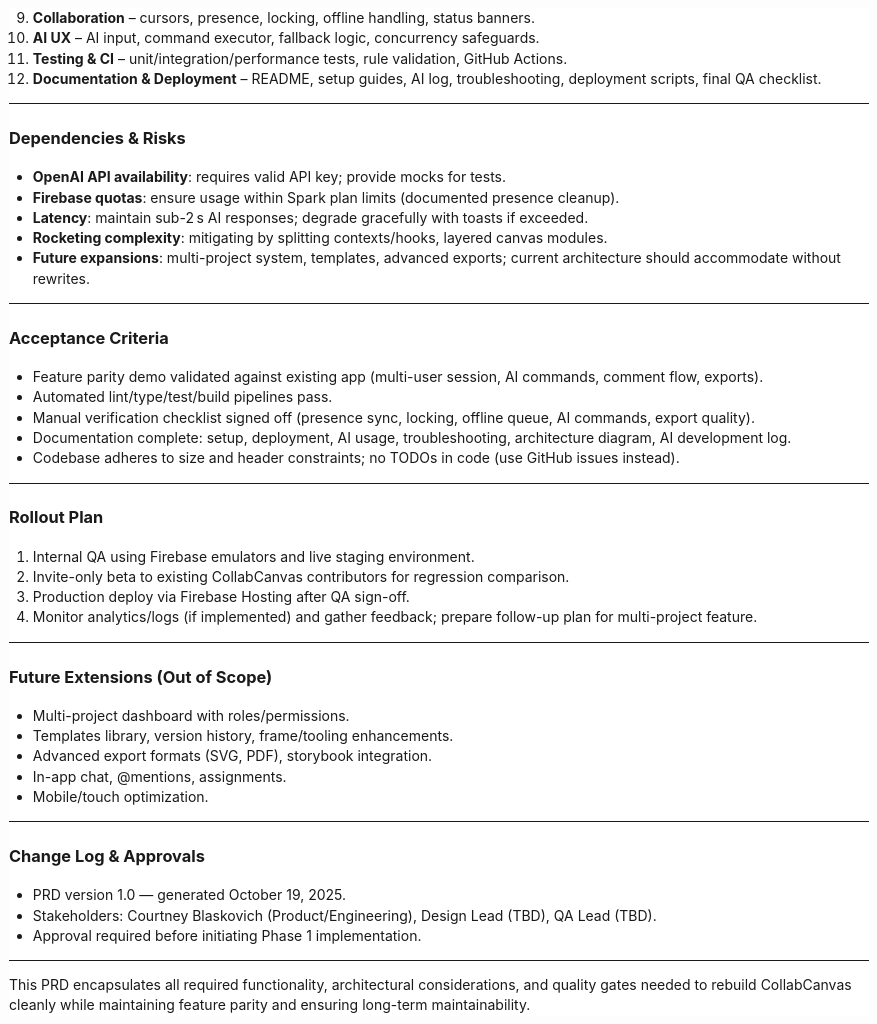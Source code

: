 9. **Collaboration** – cursors, presence, locking, offline handling, status banners.
10. **AI UX** – AI input, command executor, fallback logic, concurrency safeguards.
11. **Testing & CI** – unit/integration/performance tests, rule validation, GitHub Actions.
12. **Documentation & Deployment** – README, setup guides, AI log, troubleshooting, deployment scripts, final QA checklist.

---

### Dependencies & Risks
- **OpenAI API availability**: requires valid API key; provide mocks for tests.
- **Firebase quotas**: ensure usage within Spark plan limits (documented presence cleanup).
- **Latency**: maintain sub-2 s AI responses; degrade gracefully with toasts if exceeded.
- **Rocketing complexity**: mitigating by splitting contexts/hooks, layered canvas modules.
- **Future expansions**: multi-project system, templates, advanced exports; current architecture should accommodate without rewrites.

---

### Acceptance Criteria
- Feature parity demo validated against existing app (multi-user session, AI commands, comment flow, exports).
- Automated lint/type/test/build pipelines pass.
- Manual verification checklist signed off (presence sync, locking, offline queue, AI commands, export quality).
- Documentation complete: setup, deployment, AI usage, troubleshooting, architecture diagram, AI development log.
- Codebase adheres to size and header constraints; no TODOs in code (use GitHub issues instead).

---

### Rollout Plan
1. Internal QA using Firebase emulators and live staging environment.
2. Invite-only beta to existing CollabCanvas contributors for regression comparison.
3. Production deploy via Firebase Hosting after QA sign-off.
4. Monitor analytics/logs (if implemented) and gather feedback; prepare follow-up plan for multi-project feature.

---

### Future Extensions (Out of Scope)
- Multi-project dashboard with roles/permissions.
- Templates library, version history, frame/tooling enhancements.
- Advanced export formats (SVG, PDF), storybook integration.
- In-app chat, @mentions, assignments.
- Mobile/touch optimization.

---

### Change Log & Approvals
- PRD version 1.0 — generated October 19, 2025.
- Stakeholders: Courtney Blaskovich (Product/Engineering), Design Lead (TBD), QA Lead (TBD).
- Approval required before initiating Phase 1 implementation.

---

This PRD encapsulates all required functionality, architectural considerations, and quality gates needed to rebuild CollabCanvas cleanly while maintaining feature parity and ensuring long-term maintainability.
